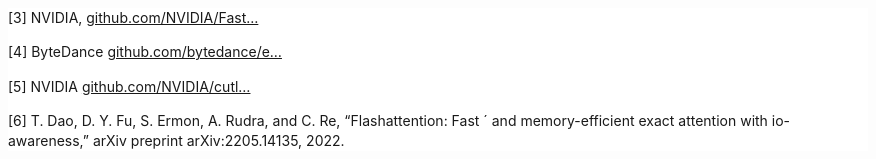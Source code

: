 \[3\] NVIDIA, [github.com/NVIDIA/Fast…](https://link.juejin.cn?target=https%3A%2F%2Fgithub.com%2FNVIDIA%2FFasterTransformer "https://github.com/NVIDIA/FasterTransformer")

\[4\] ByteDance [github.com/bytedance/e…](https://link.juejin.cn?target=https%3A%2F%2Fgithub.com%2Fbytedance%2Feffective_transformer "https://github.com/bytedance/effective_transformer")

\[5\] NVIDIA [github.com/NVIDIA/cutl…](https://link.juejin.cn?target=https%3A%2F%2Fgithub.com%2FNVIDIA%2Fcutlass "https://github.com/NVIDIA/cutlass")

\[6\] T. Dao, D. Y. Fu, S. Ermon, A. Rudra, and C. Re, “Flashattention: Fast ´ and memory-efficient exact attention with io-awareness,” arXiv preprint arXiv:2205.14135, 2022.